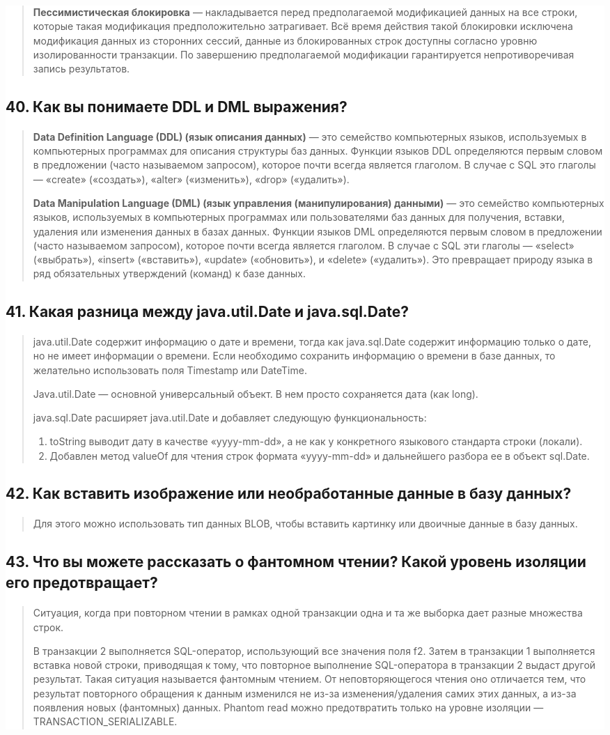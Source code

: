 >
>**Пессимистическая блокировка** — накладывается перед предполагаемой модификацией данных на все строки, которые такая модификация предположительно затрагивает. Всё время действия такой блокировки исключена модификация данных из сторонних сессий, данные из блокированных строк доступны согласно уровню изолированности транзакции. По завершению предполагаемой модификации гарантируется непротиворечивая запись результатов.

## 40. Как вы понимаете DDL и DML выражения?
>**Data Definition Language (DDL) (язык описания данных)** — это семейство компьютерных языков, используемых в компьютерных программах для описания структуры баз данных. Функции языков DDL определяются первым словом в предложении (часто называемом запросом), которое почти всегда является глаголом. В случае с SQL это глаголы — «create» («создать»), «alter» («изменить»), «drop» («удалить»).
>
>**Data Manipulation Language (DML) (язык управления (манипулирования) данными)** — это семейство компьютерных языков, используемых в компьютерных программах или пользователями баз данных для получения, вставки, удаления или изменения данных в базах данных. Функции языков DML определяются первым словом в предложении (часто называемом запросом), которое почти всегда является глаголом. В случае с SQL эти глаголы — «select» («выбрать»), «insert» («вставить»), «update» («обновить»), и «delete» («удалить»). Это превращает природу языка в ряд обязательных утверждений (команд) к базе данных.

## 41.  Какая разница между java.util.Date и java.sql.Date?
>java.util.Date содержит информацию о дате и времени, тогда как java.sql.Date содержит информацию только о дате, но не имеет информации о времени. Если необходимо сохранить информацию о времени в базе данных, то желательно использовать поля Timestamp или DateTime.
>
>Java.util.Date — основной универсальный объект. В нем просто сохраняется дата (как long).
>
>java.sql.Date расширяет java.util.Date и добавляет следующую функциональность:
> 1) toString выводит дату в качестве «yyyy-mm-dd», а не как у конкретного языкового стандарта строки (локали).
> 2) Добавлен метод valueOf для чтения строк формата «yyyy-mm-dd» и дальнейшего разбора ее в объект sql.Date.

## 42. Как вставить изображение или необработанные данные в базу данных?
>Для этого можно использовать тип данных BLOB, чтобы вставить картинку или двоичные данные в базу данных.

## 43. Что вы можете рассказать о фантомном чтении? Какой уровень изоляции его предотвращает?
>Ситуация, когда при повторном чтении в рамках одной транзакции одна и та же выборка дает разные множества строк.
>
>В транзакции 2 выполняется SQL-оператор, использующий все значения поля f2. Затем в транзакции 1 выполняется вставка новой строки, приводящая к тому, что повторное выполнение SQL-оператора в транзакции 2 выдаст другой результат. Такая ситуация называется фантомным чтением. От неповторяющегося чтения оно отличается тем, что результат повторного обращения к данным изменился не из-за изменения/удаления самих этих данных, а из-за появления новых (фантомных) данных.
Phantom read можно предотвратить только на уровне изоляции — TRANSACTION_SERIALIZABLE.
